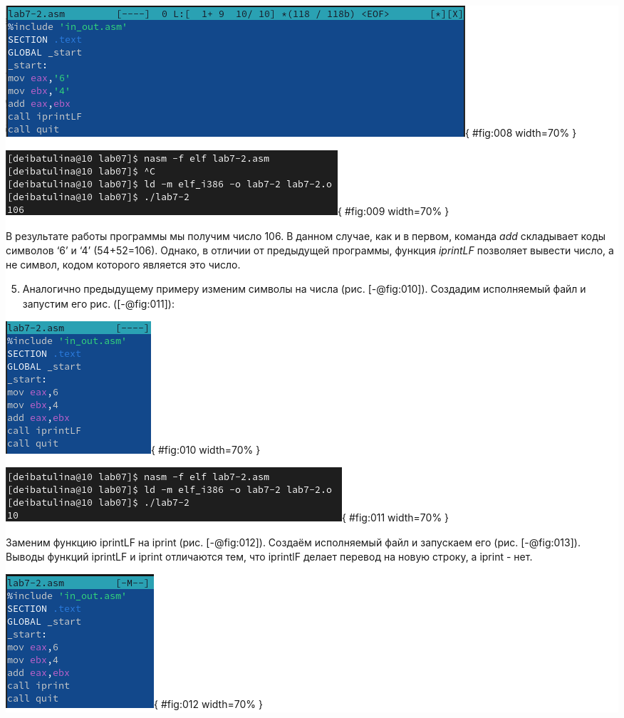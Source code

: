 ![Внесение изменений в файл](image/8.png){ #fig:008 width=70% }

![Создание и запуск исполняемого файла](image/9.png){ #fig:009 width=70% }

  В результате работы программы мы получим число 106. В данном случае, как и в первом, команда *add* складывает коды символов ‘6’ и ‘4’ (54+52=106). Однако, в отличии от предыдущей программы, функция *iprintLF* позволяет вывести число, а не символ, кодом которого является это число.

  5. Аналогично предыдущему примеру изменим символы на числа (рис. [-@fig:010]). Создадим исполняемый файл и запустим его рис. ([-@fig:011]):
 
![Изменение текста программы](image/10.png){ #fig:010 width=70% }

![Изменение текста программы](image/11.png){ #fig:011 width=70% }


  Заменим функцию iprintLF на iprint (рис. [-@fig:012]). Создаём исполняемый файл и запускаем его (рис. [-@fig:013]). Выводы функций iprintLF и iprint отличаются тем, что iprintlF делает перевод на новую строку, а iprint - нет.
  
![Изменение текста программы](image/12.png){ #fig:012 width=70% }
